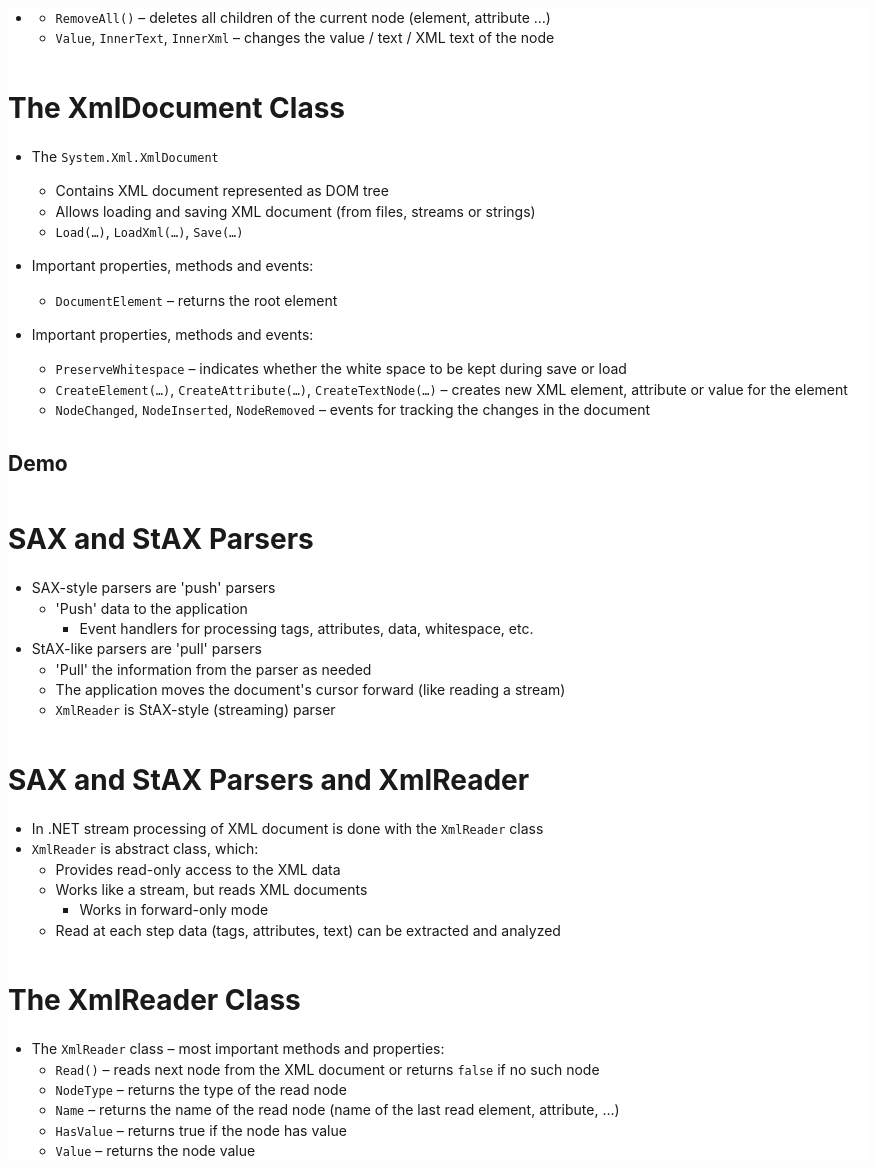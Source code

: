 

* * `RemoveAll()` – deletes all children of the current node (element, attribute …)
  * `Value`, `InnerText`, `InnerXml` – changes the  value / text / XML text of the node

# The XmlDocument Class
* The `System.Xml.XmlDocument`
  * Contains XML document represented as DOM tree
  * Allows loading and saving XML document (from files, streams or strings)
  * `Load(…)`, `LoadXml(…)`, `Save(…)`
* Important properties, methods and events:
  * `DocumentElement` – returns the root element



* Important properties, methods and events:
  * `PreserveWhitespace` – indicates whether the white space to be kept during save or load
  * `CreateElement(…)`, `CreateAttribute(…)`, `CreateTextNode(…)` – creates new XML element, attribute or value for the element
  * `NodeChanged`, `NodeInserted`, `NodeRemoved` – events for tracking the changes in the document



## Demo





# SAX and StAX Parsers
* SAX-style parsers are 'push' parsers
  * 'Push' data to the application
    * Event handlers for processing tags, attributes, data, whitespace, etc.
* StAX-like parsers are 'pull' parsers
  * 'Pull' the information from the parser as needed
  * The application moves the document's cursor forward (like reading a stream)
  * `XmlReader` is StAX-style (streaming) parser

# SAX and StAX Parsers and XmlReader
* In .NET stream processing of XML document is done with the `XmlReader` class
* `XmlReader` is abstract class, which:
  * Provides read-only access to the XML data
  * Works like a stream, but reads XML documents
    * Works in forward-only mode
  * Read at each step data (tags, attributes, text) can be extracted and analyzed

# The XmlReader Class
* The `XmlReader` class – most important methods and properties:
  * `Read()` – reads next node from the XML document or returns `false` if no such node
  * `NodeType` – returns the type of the read node
  * `Name` – returns the name of the read node (name of the last read element, attribute, …)
  * `HasValue` – returns true if the node has value
  * `Value` – returns the node value
